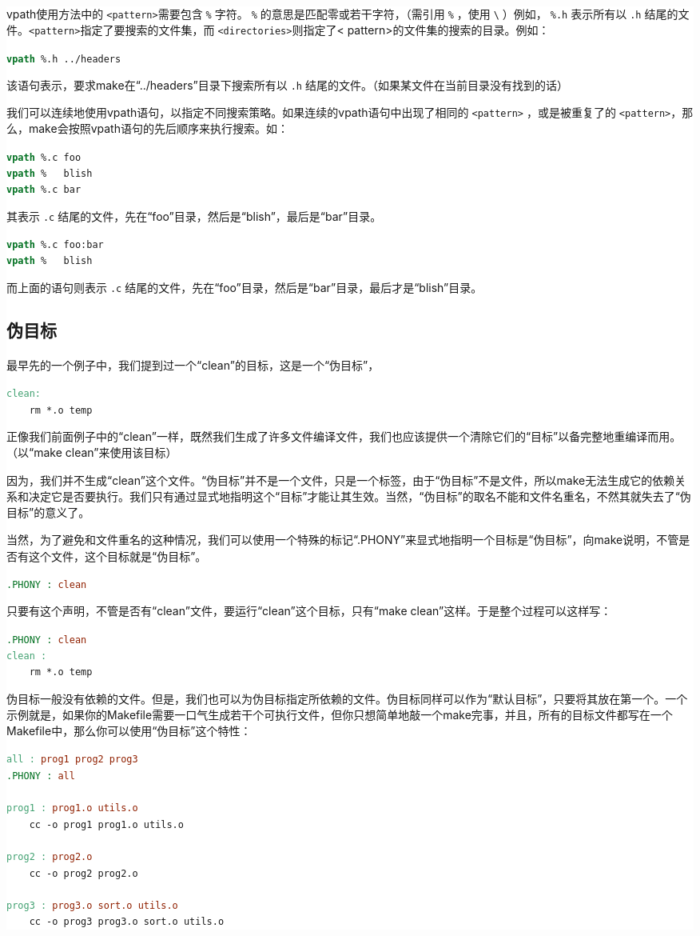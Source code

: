 vpath使用方法中的 `<pattern>`需要包含 `%` 字符。 `%` 的意思是匹配零或若干字符，（需引用 `%` ，使用 `\` ）例如， `%.h` 表示所有以 `.h` 结尾的文件。`<pattern>`指定了要搜索的文件集，而 `<directories>`则指定了< pattern>的文件集的搜索的目录。例如：

```makefile
vpath %.h ../headers
```

该语句表示，要求make在“../headers”目录下搜索所有以 `.h` 结尾的文件。（如果某文件在当前目录没有找到的话）

我们可以连续地使用vpath语句，以指定不同搜索策略。如果连续的vpath语句中出现了相同的 `<pattern>` ，或是被重复了的 `<pattern>`，那么，make会按照vpath语句的先后顺序来执行搜索。如：

```makefile
vpath %.c foo
vpath %   blish
vpath %.c bar
```

其表示 `.c` 结尾的文件，先在“foo”目录，然后是“blish”，最后是“bar”目录。

```makefile
vpath %.c foo:bar
vpath %   blish
```

而上面的语句则表示 `.c` 结尾的文件，先在“foo”目录，然后是“bar”目录，最后才是“blish”目录。

## 伪目标

最早先的一个例子中，我们提到过一个“clean”的目标，这是一个“伪目标”，

```makefile
clean:
    rm *.o temp
```

正像我们前面例子中的“clean”一样，既然我们生成了许多文件编译文件，我们也应该提供一个清除它们的“目标”以备完整地重编译而用。 （以“make clean”来使用该目标）

因为，我们并不生成“clean”这个文件。“伪目标”并不是一个文件，只是一个标签，由于“伪目标”不是文件，所以make无法生成它的依赖关系和决定它是否要执行。我们只有通过显式地指明这个“目标”才能让其生效。当然，“伪目标”的取名不能和文件名重名，不然其就失去了“伪目标”的意义了。

当然，为了避免和文件重名的这种情况，我们可以使用一个特殊的标记“.PHONY”来显式地指明一个目标是“伪目标”，向make说明，不管是否有这个文件，这个目标就是“伪目标”。

```makefile
.PHONY : clean
```

只要有这个声明，不管是否有“clean”文件，要运行“clean”这个目标，只有“make clean”这样。于是整个过程可以这样写：

```makefile
.PHONY : clean
clean :
    rm *.o temp
```

伪目标一般没有依赖的文件。但是，我们也可以为伪目标指定所依赖的文件。伪目标同样可以作为“默认目标”，只要将其放在第一个。一个示例就是，如果你的Makefile需要一口气生成若干个可执行文件，但你只想简单地敲一个make完事，并且，所有的目标文件都写在一个Makefile中，那么你可以使用“伪目标”这个特性：

```makefile
all : prog1 prog2 prog3
.PHONY : all

prog1 : prog1.o utils.o
    cc -o prog1 prog1.o utils.o

prog2 : prog2.o
    cc -o prog2 prog2.o

prog3 : prog3.o sort.o utils.o
    cc -o prog3 prog3.o sort.o utils.o
```
